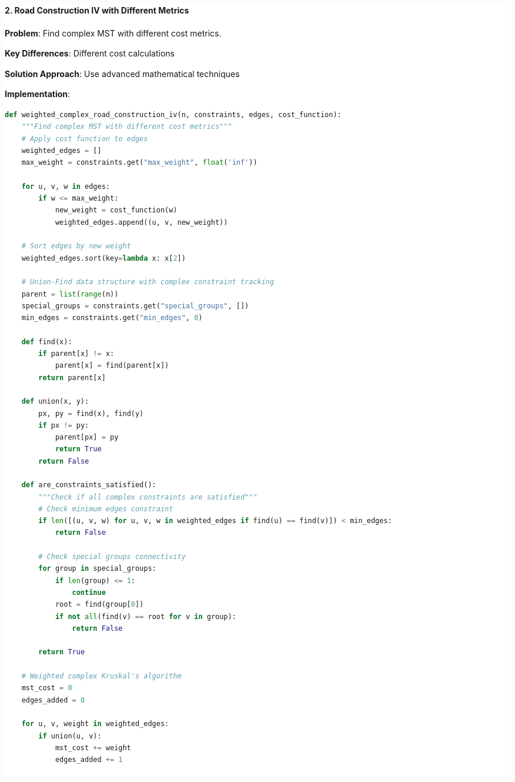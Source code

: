 #### **2. Road Construction IV with Different Metrics**
**Problem**: Find complex MST with different cost metrics.

**Key Differences**: Different cost calculations

**Solution Approach**: Use advanced mathematical techniques

**Implementation**:
```python
def weighted_complex_road_construction_iv(n, constraints, edges, cost_function):
    """Find complex MST with different cost metrics"""
    # Apply cost function to edges
    weighted_edges = []
    max_weight = constraints.get("max_weight", float('inf'))
    
    for u, v, w in edges:
        if w <= max_weight:
            new_weight = cost_function(w)
            weighted_edges.append((u, v, new_weight))
    
    # Sort edges by new weight
    weighted_edges.sort(key=lambda x: x[2])
    
    # Union-Find data structure with complex constraint tracking
    parent = list(range(n))
    special_groups = constraints.get("special_groups", [])
    min_edges = constraints.get("min_edges", 0)
    
    def find(x):
        if parent[x] != x:
            parent[x] = find(parent[x])
        return parent[x]
    
    def union(x, y):
        px, py = find(x), find(y)
        if px != py:
            parent[px] = py
            return True
        return False
    
    def are_constraints_satisfied():
        """Check if all complex constraints are satisfied"""
        # Check minimum edges constraint
        if len([(u, v, w) for u, v, w in weighted_edges if find(u) == find(v)]) < min_edges:
            return False
        
        # Check special groups connectivity
        for group in special_groups:
            if len(group) <= 1:
                continue
            root = find(group[0])
            if not all(find(v) == root for v in group):
                return False
        
        return True
    
    # Weighted complex Kruskal's algorithm
    mst_cost = 0
    edges_added = 0
    
    for u, v, weight in weighted_edges:
        if union(u, v):
            mst_cost += weight
            edges_added += 1
            
```
